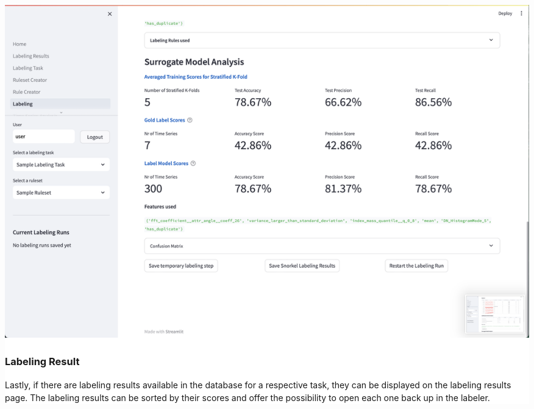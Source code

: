 ![Labeling Results 2](resources/img/lb_results_2.png)

### Labeling Result

Lastly, if there are labeling results available in the database for a respective task, they can be displayed on the
labeling results page.
The labeling results can be sorted by their scores and offer the possibility to open each one back up in the labeler.
